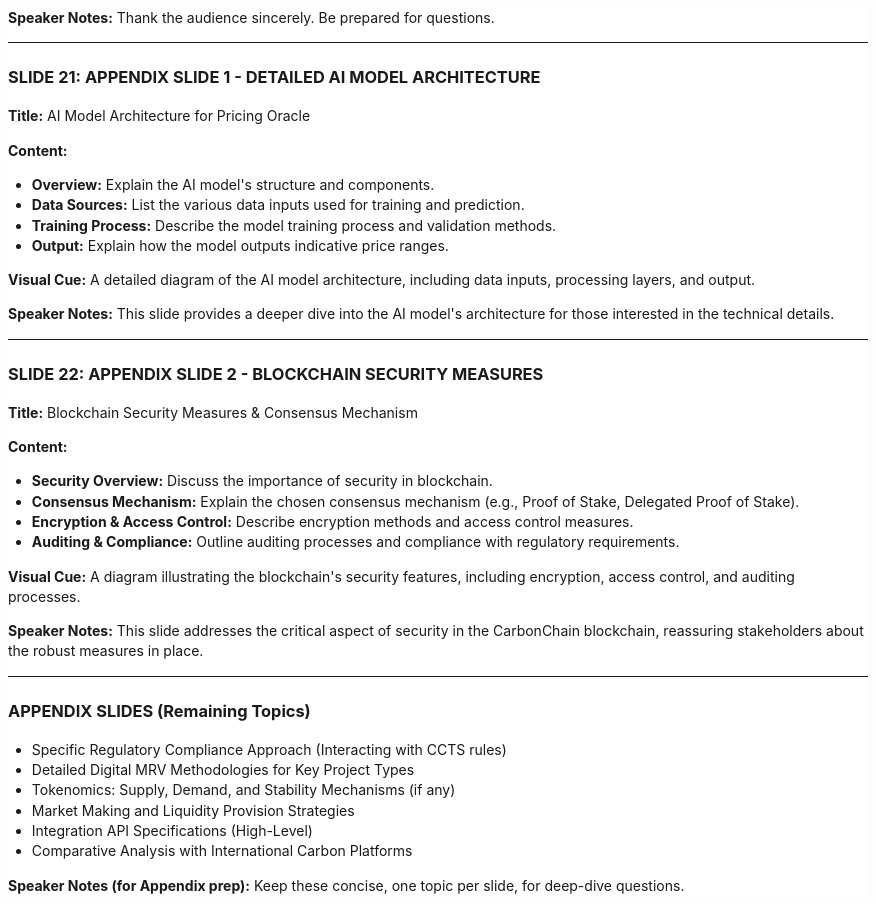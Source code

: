 **Speaker Notes:** Thank the audience sincerely. Be prepared for questions.

---
### SLIDE 21: APPENDIX SLIDE 1 - DETAILED AI MODEL ARCHITECTURE
**Title:** AI Model Architecture for Pricing Oracle

**Content:**
*   **Overview:** Explain the AI model's structure and components.
*   **Data Sources:** List the various data inputs used for training and prediction.
*   **Training Process:** Describe the model training process and validation methods.
*   **Output:** Explain how the model outputs indicative price ranges.

**Visual Cue:** A detailed diagram of the AI model architecture, including data inputs, processing layers, and output.

**Speaker Notes:** This slide provides a deeper dive into the AI model's architecture for those interested in the technical details.

---
### SLIDE 22: APPENDIX SLIDE 2 - BLOCKCHAIN SECURITY MEASURES
**Title:** Blockchain Security Measures & Consensus Mechanism

**Content:**
*   **Security Overview:** Discuss the importance of security in blockchain.
*   **Consensus Mechanism:** Explain the chosen consensus mechanism (e.g., Proof of Stake, Delegated Proof of Stake).
*   **Encryption & Access Control:** Describe encryption methods and access control measures.
*   **Auditing & Compliance:** Outline auditing processes and compliance with regulatory requirements.

**Visual Cue:** A diagram illustrating the blockchain's security features, including encryption, access control, and auditing processes.

**Speaker Notes:** This slide addresses the critical aspect of security in the CarbonChain blockchain, reassuring stakeholders about the robust measures in place.

---
### APPENDIX SLIDES (Remaining Topics)
*   Specific Regulatory Compliance Approach (Interacting with CCTS rules)
*   Detailed Digital MRV Methodologies for Key Project Types
*   Tokenomics: Supply, Demand, and Stability Mechanisms (if any)
*   Market Making and Liquidity Provision Strategies
*   Integration API Specifications (High-Level)
*   Comparative Analysis with International Carbon Platforms

**Speaker Notes (for Appendix prep):** Keep these concise, one topic per slide, for deep-dive questions.
